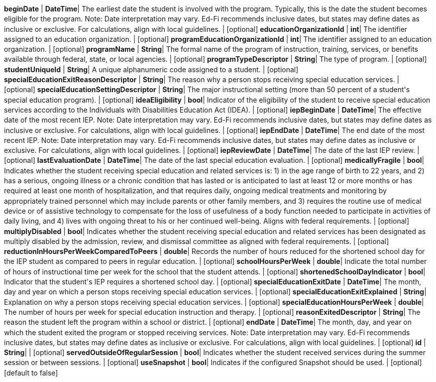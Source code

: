  **beginDate** | **DateTime**| The earliest date the student is involved with the program. Typically, this is the date the student becomes eligible for the program.  Note: Date interpretation may vary. Ed-Fi recommends inclusive dates, but states may define dates as inclusive or exclusive. For calculations, align with local guidelines. | [optional] 
 **educationOrganizationId** | **int**| The identifier assigned to an education organization. | [optional] 
 **programEducationOrganizationId** | **int**| The identifier assigned to an education organization. | [optional] 
 **programName** | **String**| The formal name of the program of instruction, training, services, or benefits available through federal, state, or local agencies. | [optional] 
 **programTypeDescriptor** | **String**| The type of program. | [optional] 
 **studentUniqueId** | **String**| A unique alphanumeric code assigned to a student. | [optional] 
 **specialEducationExitReasonDescriptor** | **String**| The reason why a person stops receiving special education services. | [optional] 
 **specialEducationSettingDescriptor** | **String**| The major instructional setting (more than 50 percent of a student's special education program). | [optional] 
 **ideaEligibility** | **bool**| Indicator of the eligibility of the student to receive special education services according to the Individuals with Disabilities Education Act (IDEA). | [optional] 
 **iepBeginDate** | **DateTime**| The effective date of the most recent IEP.  Note: Date interpretation may vary. Ed-Fi recommends inclusive dates, but states may define dates as inclusive or exclusive. For calculations, align with local guidelines. | [optional] 
 **iepEndDate** | **DateTime**| The end date of the most recent IEP.  Note: Date interpretation may vary. Ed-Fi recommends inclusive dates, but states may define dates as inclusive or exclusive. For calculations, align with local guidelines. | [optional] 
 **iepReviewDate** | **DateTime**| The date of the last IEP review. | [optional] 
 **lastEvaluationDate** | **DateTime**| The date of the last special education evaluation. | [optional] 
 **medicallyFragile** | **bool**| Indicates whether the student receiving special education and related services is: 1) in the age range of birth to 22 years, and 2) has a serious, ongoing illness or a chronic condition that has lasted or is anticipated to last at least 12 or more months or has required at least one month of hospitalization, and that requires daily, ongoing medical treatments and monitoring by appropriately trained personnel which may include parents or other family members, and 3) requires the routine use of medical device or of assistive technology to compensate for the loss of usefulness of a body function needed to participate in activities of daily living, and 4) lives with ongoing threat to his or her continued well-being. Aligns with federal requirements. | [optional] 
 **multiplyDisabled** | **bool**| Indicates whether the student receiving special education and related services has been designated as multiply disabled by the admission, review, and dismissal committee as aligned with federal requirements. | [optional] 
 **reductionInHoursPerWeekComparedToPeers** | **double**| Records the number of hours reduced for the shortened school day for the IEP student as compared to peers in regular education. | [optional] 
 **schoolHoursPerWeek** | **double**| Indicate the total number of hours of instructional time per week for the school that the student attends. | [optional] 
 **shortenedSchoolDayIndicator** | **bool**| Indicator that the student's IEP requires a shortened school day. | [optional] 
 **specialEducationExitDate** | **DateTime**| The  month, day and year on which a person stops receiving special education services. | [optional] 
 **specialEducationExitExplained** | **String**| Explanation on why a person stops receiving special education services. | [optional] 
 **specialEducationHoursPerWeek** | **double**| The number of hours per week for special education instruction and therapy. | [optional] 
 **reasonExitedDescriptor** | **String**| The reason the student left the program within a school or district. | [optional] 
 **endDate** | **DateTime**| The month, day, and year on which the student exited the program or stopped receiving services.  Note: Date interpretation may vary. Ed-Fi recommends inclusive dates, but states may define dates as inclusive or exclusive. For calculations, align with local guidelines. | [optional] 
 **id** | **String**|  | [optional] 
 **servedOutsideOfRegularSession** | **bool**| Indicates whether the student received services during the summer session or between sessions. | [optional] 
 **useSnapshot** | **bool**| Indicates if the configured Snapshot should be used. | [optional] [default to false]
